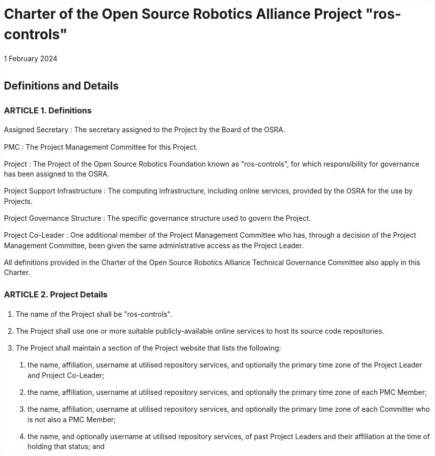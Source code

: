 # Charter of the Open Source Robotics Alliance Project "ros-controls"

1 February 2024


## Definitions and Details


### ARTICLE 1. Definitions

Assigned Secretary
: The secretary assigned to the Project by the Board of the OSRA.

PMC
: The Project Management Committee for this Project.

Project
: The Project of the Open Source Robotics Foundation known as "ros-controls", for which responsibility for governance has been assigned to the OSRA.

Project Support Infrastructure
: The computing infrastructure, including online services, provided by the OSRA for the use by Projects.

Project Governance Structure
: The specific governance structure used to govern the Project.

Project Co-Leader
: One additional member of the Project Management Committee who has, through a decision of the Project Management Committee, been given the same administrative access as the Project Leader.

All definitions provided in the Charter of the Open Source Robotics Alliance Technical Governance Committee also apply in this Charter.


### ARTICLE 2. Project Details

1. The name of the Project shall be "ros-controls".

1. The Project shall use one or more suitable publicly-available online services to host its source code repositories.

1. The Project shall maintain a section of the Project website that lists the following:

   1. the name, affiliation, username at utilised repository services, and optionally the primary time zone of the Project Leader and Project Co-Leader;

   1. the name, affiliation, username at utilised repository services, and optionally the primary time zone of each PMC Member;

   1. the name, affiliation, username at utilised repository services, and optionally the primary time zone of each Committer who is not also a PMC Member;

   1. the name, and optionally username at utilised repository services, of past Project Leaders and their affiliation at the time of holding that status; and

